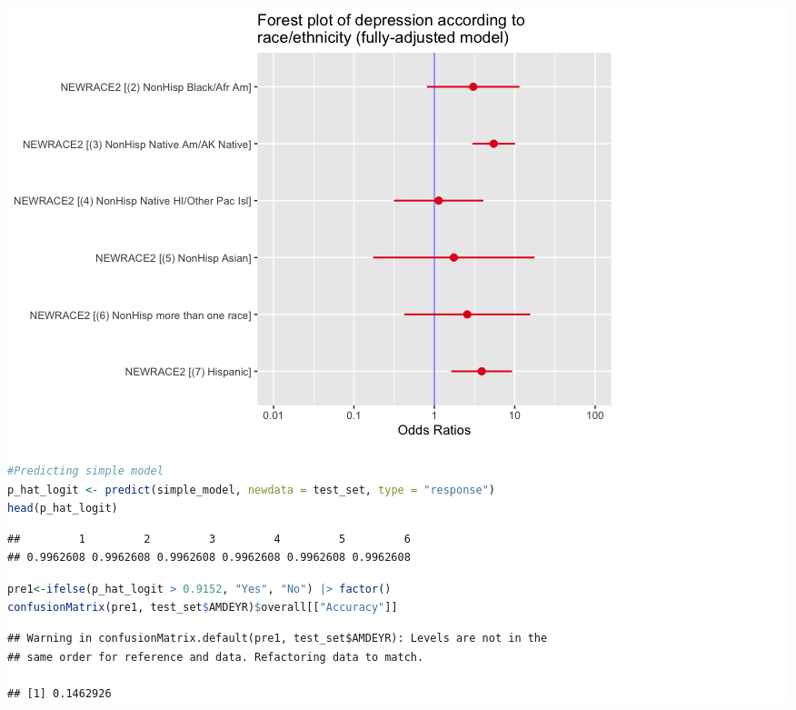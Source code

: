 ![](NSDUH-Final-Project-Github-Doc-2_files/figure-gfm/unnamed-chunk-8-2.png)

``` r
#Predicting simple model 
p_hat_logit <- predict(simple_model, newdata = test_set, type = "response")
head(p_hat_logit)
```

    ##         1         2         3         4         5         6 
    ## 0.9962608 0.9962608 0.9962608 0.9962608 0.9962608 0.9962608

``` r
pre1<-ifelse(p_hat_logit > 0.9152, "Yes", "No") |> factor()
confusionMatrix(pre1, test_set$AMDEYR)$overall[["Accuracy"]]
```

    ## Warning in confusionMatrix.default(pre1, test_set$AMDEYR): Levels are not in the
    ## same order for reference and data. Refactoring data to match.

    ## [1] 0.1462926
